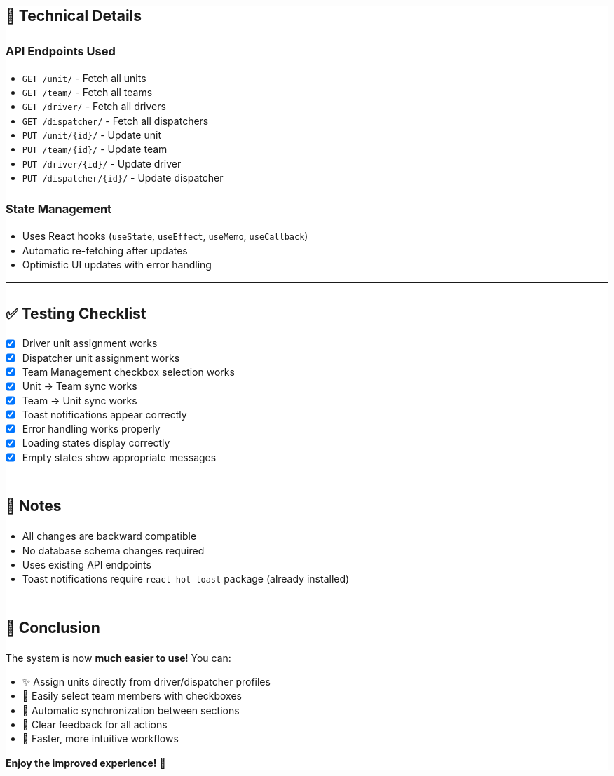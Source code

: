 ## 🔧 Technical Details

### API Endpoints Used
- `GET /unit/` - Fetch all units
- `GET /team/` - Fetch all teams
- `GET /driver/` - Fetch all drivers
- `GET /dispatcher/` - Fetch all dispatchers
- `PUT /unit/{id}/` - Update unit
- `PUT /team/{id}/` - Update team
- `PUT /driver/{id}/` - Update driver
- `PUT /dispatcher/{id}/` - Update dispatcher

### State Management
- Uses React hooks (`useState`, `useEffect`, `useMemo`, `useCallback`)
- Automatic re-fetching after updates
- Optimistic UI updates with error handling

---

## ✅ Testing Checklist

- [x] Driver unit assignment works
- [x] Dispatcher unit assignment works
- [x] Team Management checkbox selection works
- [x] Unit → Team sync works
- [x] Team → Unit sync works
- [x] Toast notifications appear correctly
- [x] Error handling works properly
- [x] Loading states display correctly
- [x] Empty states show appropriate messages

---

## 📝 Notes

- All changes are backward compatible
- No database schema changes required
- Uses existing API endpoints
- Toast notifications require `react-hot-toast` package (already installed)

---

## 🎉 Conclusion

The system is now **much easier to use**! You can:
- ✨ Assign units directly from driver/dispatcher profiles
- 🎯 Easily select team members with checkboxes
- 🔄 Automatic synchronization between sections
- 💬 Clear feedback for all actions
- 🚀 Faster, more intuitive workflows

**Enjoy the improved experience!** 🎊

